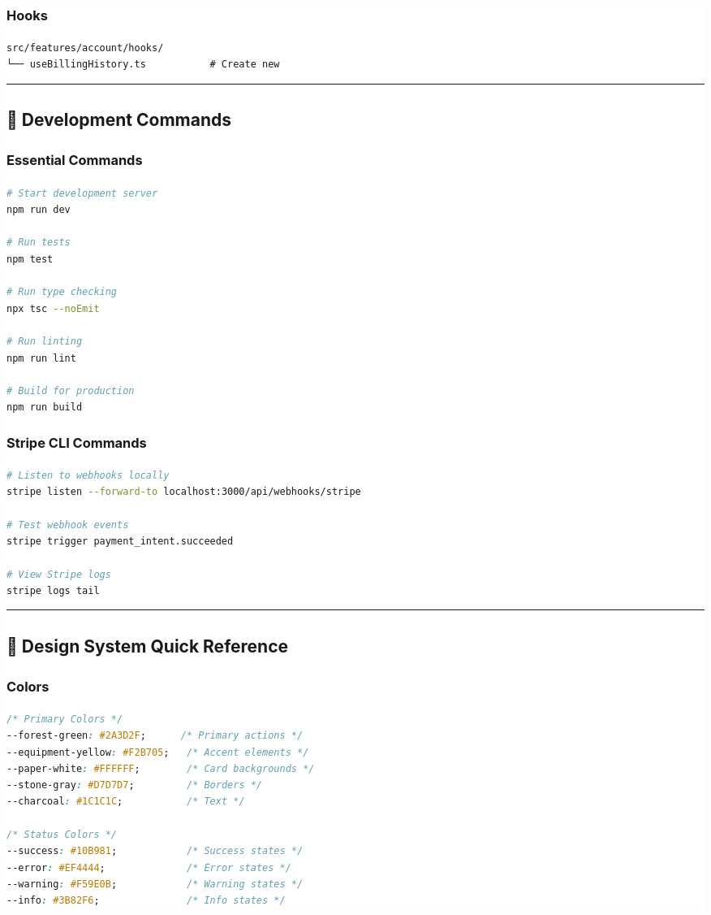 ### **Hooks**
```
src/features/account/hooks/
└── useBillingHistory.ts           # Create new
```

---

## 🔧 **Development Commands**

### **Essential Commands**
```bash
# Start development server
npm run dev

# Run tests
npm test

# Run type checking
npx tsc --noEmit

# Run linting
npm run lint

# Build for production
npm run build
```

### **Stripe CLI Commands**
```bash
# Listen to webhooks locally
stripe listen --forward-to localhost:3000/api/webhooks/stripe

# Test webhook events
stripe trigger payment_intent.succeeded

# View Stripe logs
stripe logs tail
```

---

## 🎨 **Design System Quick Reference**

### **Colors**
```css
/* Primary Colors */
--forest-green: #2A3D2F;      /* Primary actions */
--equipment-yellow: #F2B705;   /* Accent elements */
--paper-white: #FFFFFF;        /* Card backgrounds */
--stone-gray: #D7D7D7;         /* Borders */
--charcoal: #1C1C1C;           /* Text */

/* Status Colors */
--success: #10B981;            /* Success states */
--error: #EF4444;              /* Error states */
--warning: #F59E0B;            /* Warning states */
--info: #3B82F6;               /* Info states */
```
